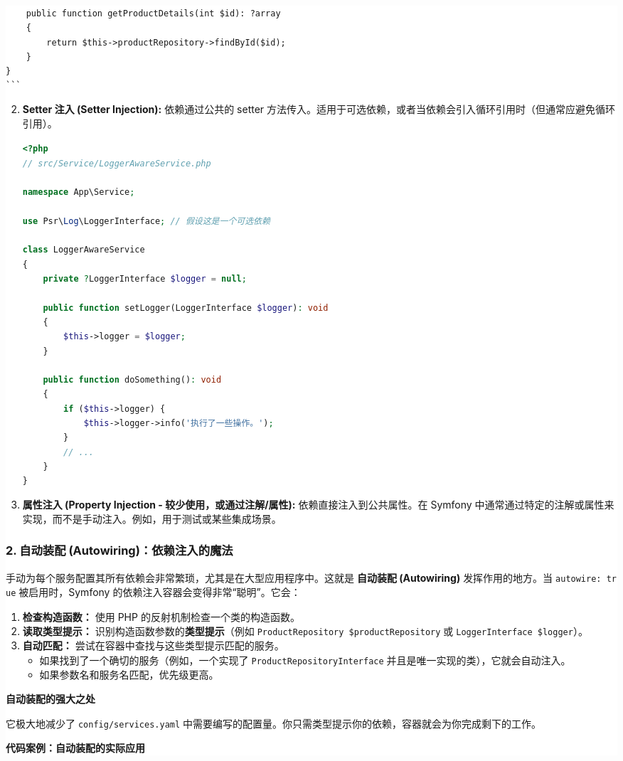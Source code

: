         public function getProductDetails(int $id): ?array
        {
            return $this->productRepository->findById($id);
        }
    }
    ```

2.  **Setter 注入 (Setter Injection):** 依赖通过公共的 setter 方法传入。适用于可选依赖，或者当依赖会引入循环引用时（但通常应避免循环引用）。

    ```php
    <?php
    // src/Service/LoggerAwareService.php

    namespace App\Service;

    use Psr\Log\LoggerInterface; // 假设这是一个可选依赖

    class LoggerAwareService
    {
        private ?LoggerInterface $logger = null;

        public function setLogger(LoggerInterface $logger): void
        {
            $this->logger = $logger;
        }

        public function doSomething(): void
        {
            if ($this->logger) {
                $this->logger->info('执行了一些操作。');
            }
            // ...
        }
    }
    ```

3.  **属性注入 (Property Injection - 较少使用，或通过注解/属性):** 依赖直接注入到公共属性。在 Symfony 中通常通过特定的注解或属性来实现，而不是手动注入。例如，用于测试或某些集成场景。

### 2\. 自动装配 (Autowiring)：依赖注入的魔法

手动为每个服务配置其所有依赖会非常繁琐，尤其是在大型应用程序中。这就是 **自动装配 (Autowiring)** 发挥作用的地方。当 `autowire: true` 被启用时，Symfony 的依赖注入容器会变得非常“聪明”。它会：

1.  **检查构造函数：** 使用 PHP 的反射机制检查一个类的构造函数。
2.  **读取类型提示：** 识别构造函数参数的**类型提示**（例如 `ProductRepository $productRepository` 或 `LoggerInterface $logger`）。
3.  **自动匹配：** 尝试在容器中查找与这些类型提示匹配的服务。
      * 如果找到了一个确切的服务（例如，一个实现了 `ProductRepositoryInterface` 并且是唯一实现的类），它就会自动注入。
      * 如果参数名和服务名匹配，优先级更高。

**自动装配的强大之处**

它极大地减少了 `config/services.yaml` 中需要编写的配置量。你只需类型提示你的依赖，容器就会为你完成剩下的工作。

**代码案例：自动装配的实际应用**
